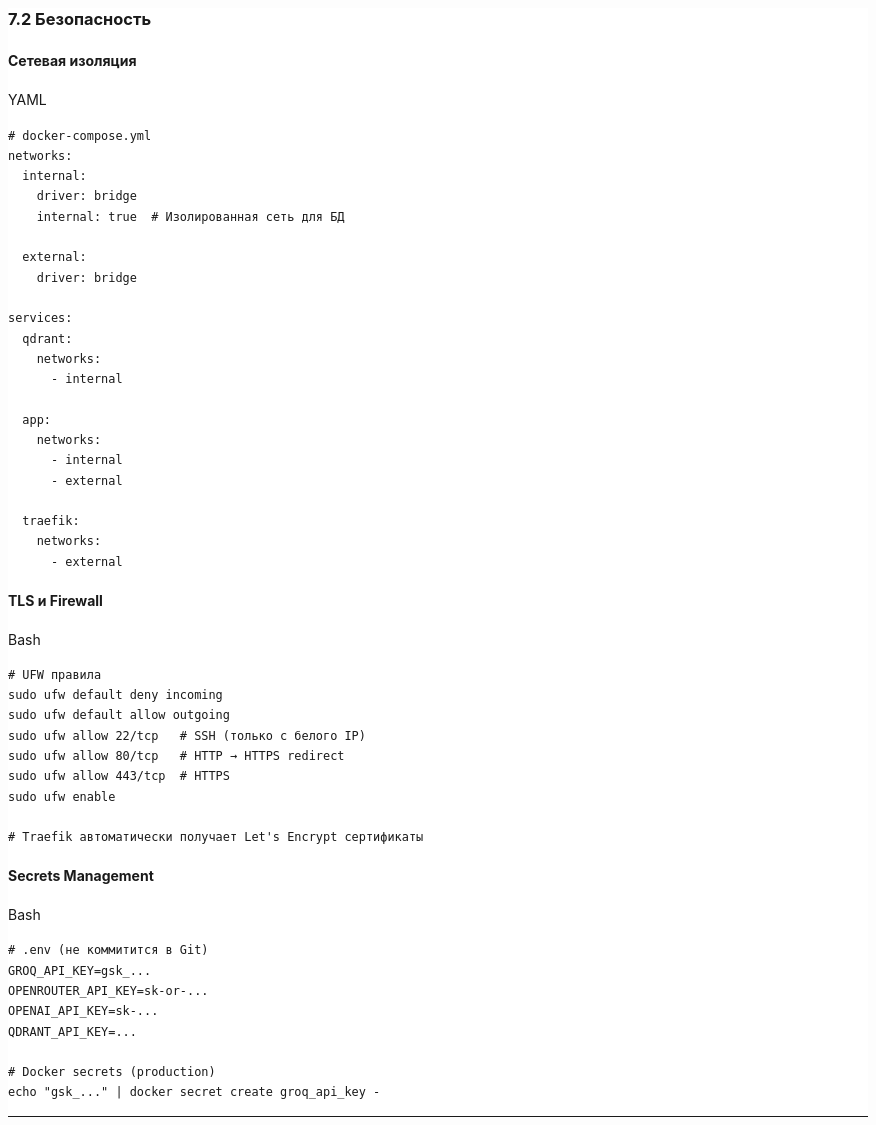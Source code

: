 
### 7.2 Безопасность

#### Сетевая изоляция

YAML

```
# docker-compose.yml
networks:
  internal:
    driver: bridge
    internal: true  # Изолированная сеть для БД
  
  external:
    driver: bridge

services:
  qdrant:
    networks:
      - internal
  
  app:
    networks:
      - internal
      - external
  
  traefik:
    networks:
      - external
```

#### TLS и Firewall

Bash

```
# UFW правила
sudo ufw default deny incoming
sudo ufw default allow outgoing
sudo ufw allow 22/tcp   # SSH (только с белого IP)
sudo ufw allow 80/tcp   # HTTP → HTTPS redirect
sudo ufw allow 443/tcp  # HTTPS
sudo ufw enable

# Traefik автоматически получает Let's Encrypt сертификаты
```

#### Secrets Management

Bash

```
# .env (не коммитится в Git)
GROQ_API_KEY=gsk_...
OPENROUTER_API_KEY=sk-or-...
OPENAI_API_KEY=sk-...
QDRANT_API_KEY=...

# Docker secrets (production)
echo "gsk_..." | docker secret create groq_api_key -
```

---